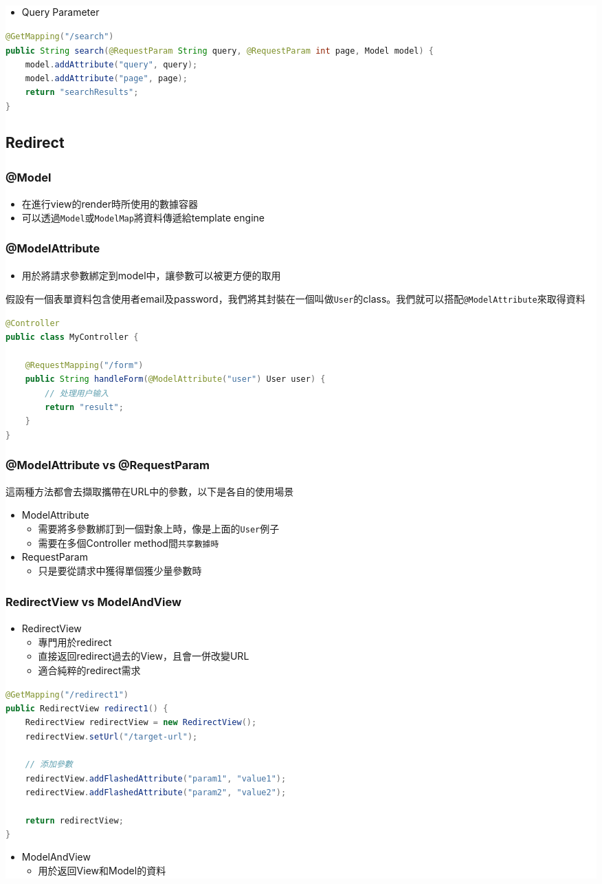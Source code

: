 + Query Parameter
```java
@GetMapping("/search")
public String search(@RequestParam String query, @RequestParam int page, Model model) {
    model.addAttribute("query", query);
    model.addAttribute("page", page);
    return "searchResults";
}
```

## Redirect

### @Model

+ 在進行view的render時所使用的數據容器
+ 可以透過`Model`或`ModelMap`將資料傳遞給template engine
### @ModelAttribute

+ 用於將請求參數綁定到model中，讓參數可以被更方便的取用

假設有一個表單資料包含使用者email及password，我們將其封裝在一個叫做`User`的class。我們就可以搭配`@ModelAttribute`來取得資料

```java
@Controller
public class MyController {

    @RequestMapping("/form")
    public String handleForm(@ModelAttribute("user") User user) {
        // 处理用户输入
        return "result";
    }
}

```

### @ModelAttribute vs @RequestParam

這兩種方法都會去擷取攜帶在URL中的參數，以下是各自的使用場景

+ ModelAttribute  
	+ 需要將多參數綁訂到一個對象上時，像是上面的`User`例子
	+ 需要在多個Controller method間`共享數據時`
+ RequestParam
	+ 只是要從請求中獲得單個獲少量參數時

### RedirectView vs ModelAndView

+ RedirectView
	+ 專門用於redirect
	+ 直接返回redirect過去的View，且會一併改變URL
	+ 適合純粹的redirect需求
```java
@GetMapping("/redirect1")
public RedirectView redirect1() {
    RedirectView redirectView = new RedirectView();
    redirectView.setUrl("/target-url");
    
    // 添加參數
    redirectView.addFlashedAttribute("param1", "value1");
    redirectView.addFlashedAttribute("param2", "value2");
    
    return redirectView;
}
```
+ ModelAndView
	+ 用於返回View和Model的資料